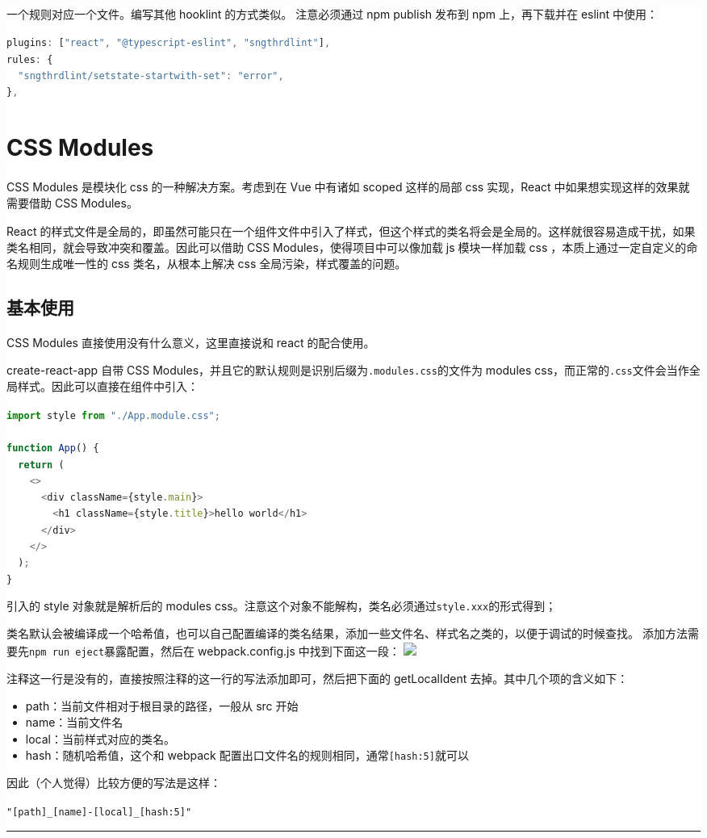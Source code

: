 一个规则对应一个文件。编写其他 hooklint 的方式类似。
注意必须通过 npm publish 发布到 npm 上，再下载并在 eslint 中使用：

```js
plugins: ["react", "@typescript-eslint", "sngthrdlint"],
rules: {
  "sngthrdlint/setstate-startwith-set": "error",
},
```

# CSS Modules

CSS Modules 是模块化 css 的一种解决方案。考虑到在 Vue 中有诸如 scoped 这样的局部 css 实现，React 中如果想实现这样的效果就需要借助 CSS Modules。

React 的样式文件是全局的，即虽然可能只在一个组件文件中引入了样式，但这个样式的类名将会是全局的。这样就很容易造成干扰，如果类名相同，就会导致冲突和覆盖。因此可以借助 CSS Modules，使得项目中可以像加载 js 模块一样加载 css ，本质上通过一定自定义的命名规则生成唯一性的 css 类名，从根本上解决 css 全局污染，样式覆盖的问题。

## 基本使用

CSS Modules 直接使用没有什么意义，这里直接说和 react 的配合使用。

create-react-app 自带 CSS Modules，并且它的默认规则是识别后缀为`.modules.css`的文件为 modules css，而正常的`.css`文件会当作全局样式。因此可以直接在组件中引入：

```js
import style from "./App.module.css";

function App() {
  return (
    <>
      <div className={style.main}>
        <h1 className={style.title}>hello world</h1>
      </div>
    </>
  );
}
```

引入的 style 对象就是解析后的 modules css。注意这个对象不能解构，类名必须通过`style.xxx`的形式得到；

类名默认会被编译成一个哈希值，也可以自己配置编译的类名结果，添加一些文件名、样式名之类的，以便于调试的时候查找。
添加方法需要先`npm run eject`暴露配置，然后在 webpack.config.js 中找到下面这一段：
![](https://pic.imgdb.cn/item/62df986bf54cd3f9373986db.jpg)

注释这一行是没有的，直接按照注释的这一行的写法添加即可，然后把下面的 getLocalIdent 去掉。其中几个项的含义如下：

- path：当前文件相对于根目录的路径，一般从 src 开始
- name：当前文件名
- local：当前样式对应的类名。
- hash：随机哈希值，这个和 webpack 配置出口文件名的规则相同，通常`[hash:5]`就可以

因此（个人觉得）比较方便的写法是这样：

```
"[path]_[name]-[local]_[hash:5]"
```

---